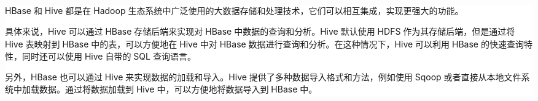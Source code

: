 HBase 和 Hive 都是在 Hadoop 生态系统中广泛使用的大数据存储和处理技术，它们可以相互集成，实现更强大的功能。

具体来说，Hive 可以通过 HBase 存储后端来实现对 HBase 中数据的查询和分析。Hive 默认使用 HDFS 作为其存储后端，但是通过将 Hive 表映射到 HBase 中的表，可以方便地在 Hive 中对 HBase 数据进行查询和分析。在这种情况下，Hive 可以利用 HBase 的快速查询特性，同时还可以使用 Hive 自带的 SQL 查询语言。

另外，HBase 也可以通过 Hive 来实现数据的加载和导入。Hive 提供了多种数据导入格式和方法，例如使用 Sqoop 或者直接从本地文件系统中加载数据。通过将数据加载到 Hive 中，可以方便地将数据导入到 HBase 中。